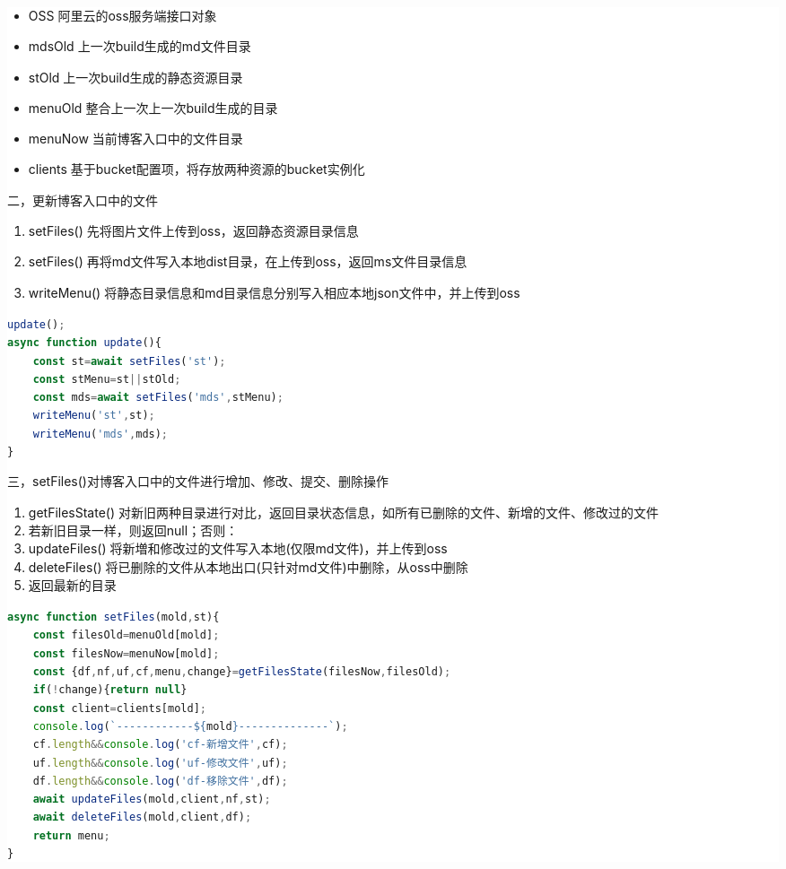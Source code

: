 

- OSS 阿里云的oss服务端接口对象

- mdsOld 上一次build生成的md文件目录

- stOld 上一次build生成的静态资源目录

- menuOld 整合上一次上一次build生成的目录

- menuNow 当前博客入口中的文件目录

- clients 基于bucket配置项，将存放两种资源的bucket实例化

  

二，更新博客入口中的文件

1. setFiles() 先将图片文件上传到oss，返回静态资源目录信息

2. setFiles() 再将md文件写入本地dist目录，在上传到oss，返回ms文件目录信息

3. writeMenu() 将静态目录信息和md目录信息分别写入相应本地json文件中，并上传到oss

```js
update();
async function update(){
    const st=await setFiles('st');
    const stMenu=st||stOld;
    const mds=await setFiles('mds',stMenu);
    writeMenu('st',st);
    writeMenu('mds',mds);
}
```



三，setFiles()对博客入口中的文件进行增加、修改、提交、删除操作

1. getFilesState() 对新旧两种目录进行对比，返回目录状态信息，如所有已删除的文件、新增的文件、修改过的文件
2. 若新旧目录一样，则返回null；否则：
3. updateFiles() 将新増和修改过的文件写入本地(仅限md文件)，并上传到oss
4. deleteFiles() 将已删除的文件从本地出口(只针对md文件)中删除，从oss中删除
5. 返回最新的目录

```js
async function setFiles(mold,st){
    const filesOld=menuOld[mold];
    const filesNow=menuNow[mold];
    const {df,nf,uf,cf,menu,change}=getFilesState(filesNow,filesOld);
    if(!change){return null}
    const client=clients[mold];
    console.log(`------------${mold}--------------`);
    cf.length&&console.log('cf-新增文件',cf);
    uf.length&&console.log('uf-修改文件',uf);
    df.length&&console.log('df-移除文件',df);
    await updateFiles(mold,client,nf,st);
    await deleteFiles(mold,client,df);
    return menu;
}
```
